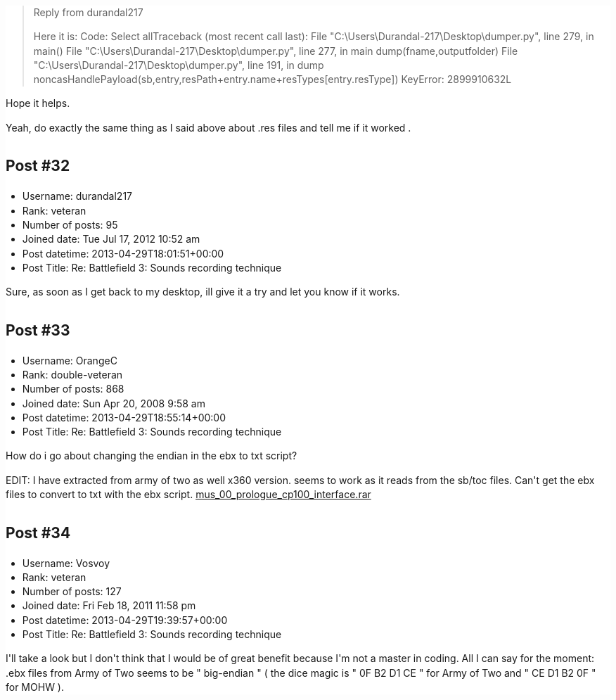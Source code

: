 > Reply from durandal217
>
> Here it is:
Code: Select allTraceback (most recent call last):
  File "C:\Users\Durandal-217\Desktop\dumper.py", line 279, in <module>
    main()
  File "C:\Users\Durandal-217\Desktop\dumper.py", line 277, in main
    dump(fname,outputfolder)
  File "C:\Users\Durandal-217\Desktop\dumper.py", line 191, in dump
    noncasHandlePayload(sb,entry,resPath+entry.name+resTypes[entry.resType])
KeyError: 2899910632L
>>> 

Hope it helps.

Yeah, do exactly the same thing as I said above about .res files and tell me if it worked  .
## Post #32
- Username: durandal217
- Rank: veteran
- Number of posts: 95
- Joined date: Tue Jul 17, 2012 10:52 am
- Post datetime: 2013-04-29T18:01:51+00:00
- Post Title: Re: Battlefield 3: Sounds recording technique

Sure, as soon as I get back to my desktop, ill give it a try and let you know if it works.
## Post #33
- Username: OrangeC
- Rank: double-veteran
- Number of posts: 868
- Joined date: Sun Apr 20, 2008 9:58 am
- Post datetime: 2013-04-29T18:55:14+00:00
- Post Title: Re: Battlefield 3: Sounds recording technique

How do i go about changing the endian in the ebx to txt script?

EDIT: I have extracted from army of two as well x360 version. seems to work as it reads from the sb/toc files. Can't get the ebx files to convert to txt with the ebx script.
[mus_00_prologue_cp100_interface.rar](https://xentaxbackup.github.io/file/6371_mus_00_prologue_cp100_interface.rar)
## Post #34
- Username: Vosvoy
- Rank: veteran
- Number of posts: 127
- Joined date: Fri Feb 18, 2011 11:58 pm
- Post datetime: 2013-04-29T19:39:57+00:00
- Post Title: Re: Battlefield 3: Sounds recording technique

I'll take a look but I don't think that I would be of great benefit because I'm not a master in coding. All I can say for the moment: .ebx files from Army of Two seems to be " big-endian " ( the dice magic is " 0F B2 D1 CE " for Army of Two and " CE D1 B2 0F " for MOHW ).
